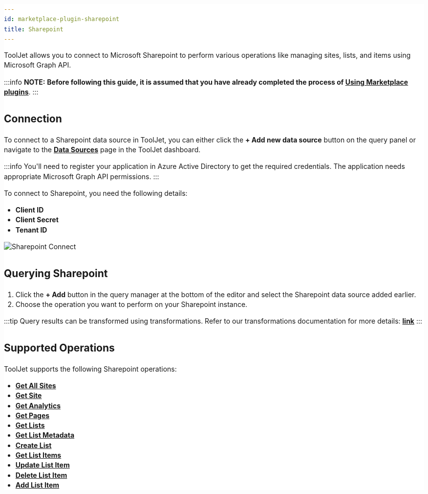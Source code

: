 ```yaml
---
id: marketplace-plugin-sharepoint
title: Sharepoint
---
```


ToolJet allows you to connect to Microsoft Sharepoint to perform various operations like managing sites, lists, and items using Microsoft Graph API.

:::info
**NOTE:** **Before following this guide, it is assumed that you have already completed the process of [Using Marketplace plugins](/docs/marketplace/marketplace-overview#using-marketplace-plugins)**.
:::

## Connection

To connect to a Sharepoint data source in ToolJet, you can either click the **+ Add new data source** button on the query panel or navigate to the **[Data Sources](/docs/data-sources/overview)** page in the ToolJet dashboard.

:::info
You'll need to register your application in Azure Active Directory to get the required credentials. The application needs appropriate Microsoft Graph API permissions.
:::

To connect to Sharepoint, you need the following details:
- **Client ID**
- **Client Secret**
- **Tenant ID**

<div style={{textAlign: 'center'}}>
    <img className="screenshot-full" src="/img/datasource-reference/sharepoint/connect.png" alt="Sharepoint Connect" />
</div>

## Querying Sharepoint

1. Click the **+ Add** button in the query manager at the bottom of the editor and select the Sharepoint data source added earlier.
2. Choose the operation you want to perform on your Sharepoint instance.

:::tip
Query results can be transformed using transformations. Refer to our transformations documentation for more details: **[link](/docs/tutorial/transformations)**
:::

## Supported Operations

ToolJet supports the following Sharepoint operations:

- **[Get All Sites](#get-all-sites)**
- **[Get Site](#get-site)**
- **[Get Analytics](#get-analytics)**
- **[Get Pages](#get-pages)**
- **[Get Lists](#get-lists)**
- **[Get List Metadata](#get-list-metadata)**
- **[Create List](#create-list)**
- **[Get List Items](#get-list-items)**
- **[Update List Item](#update-list-item)**
- **[Delete List Item](#delete-list-item)**
- **[Add List Item](#add-list-item)**
